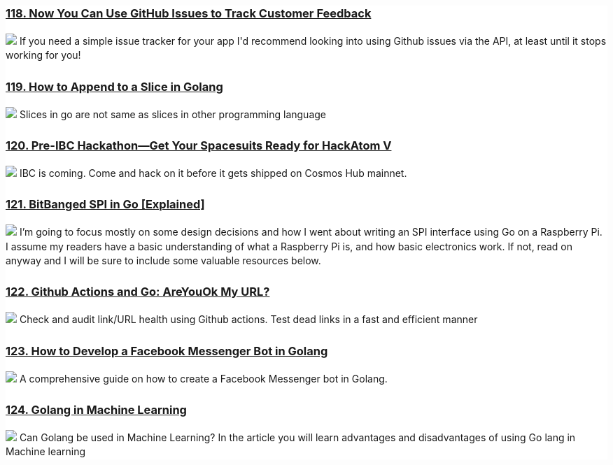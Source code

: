 ### [118. Now You Can Use GitHub Issues to Track Customer Feedback](https://hackernoon.com/now-you-can-use-github-issues-to-track-customer-feedback)
![](https://cdn.hackernoon.com/images/MUo6MihNAVUIcUvRBbcToKZ7MKh1-0693pai.jpeg)
If you need a simple issue tracker for your app I'd recommend looking into using Github issues via the API, at least until it stops working for you!

### [119. How to Append to a Slice in Golang](https://hackernoon.com/how-to-append-to-a-slice-in-golang)
![](https://cdn.hackernoon.com/images/MUo6MihNAVUIcUvRBbcToKZ7MKh1-i793q6d.jpeg)
Slices in go are not same as slices in other programming language

### [120. Pre-IBC Hackathon—Get Your Spacesuits Ready for HackAtom V](https://hackernoon.com/pre-ibc-hackathonget-your-spacesuits-ready-for-hackatom-v-7jt3t1g)
![](https://firebasestorage.googleapis.com/v0/b/hackernoon-app.appspot.com/o/images%2FPLJvlaQJxYdnmfEMH03KmwWiqUr1-sz53th6.png?alt=media&token=0a37de86-3513-4dbe-8016-5cea795c0e48)
IBC is coming. Come and hack on it before it gets shipped on Cosmos Hub mainnet.

### [121. BitBanged SPI in Go [Explained]](https://hackernoon.com/bitbanged-spi-in-go-an-explanation-e51i3z05)
![](https://cdn.hackernoon.com/images/mkt3235.jpg)
I’m going to focus mostly on some design decisions and how I went about writing an SPI interface using Go on a Raspberry Pi. I assume my readers have a basic understanding of what a Raspberry Pi is, and how basic electronics work. If not, read on anyway and I will be sure to include some valuable resources below.

### [122. Github Actions and Go: AreYouOk My URL?](https://hackernoon.com/github-actions-and-go-areyouok-my-url-ao1d33a1)
![](https://cdn.hackernoon.com/images/3XiXXAr72QZv4bjN2AsXxr5lJ0n1-kic422n4.jpeg)
Check and audit link/URL health using Github actions. Test dead links in a fast and efficient manner

### [123. How to Develop a Facebook Messenger Bot in Golang](https://hackernoon.com/how-to-develop-a-facebook-messenger-bot-in-golang)
![](https://cdn.hackernoon.com/images/uUy2hcEeUBUzpB2avIU9bM9u8Gt2-5y337lh.jpeg)
A comprehensive guide on how to create a Facebook Messenger bot in Golang.

### [124. Golang in Machine Learning](https://hackernoon.com/golang-in-machine-learning)
![](https://cdn.hackernoon.com/images/OmT2g5eRWKeq1I8EO2B2ZGgnlXD3-cu93pkc.jpeg)
Can Golang be used in Machine Learning? In the article you will learn advantages and disadvantages of using Go lang in Machine learning
